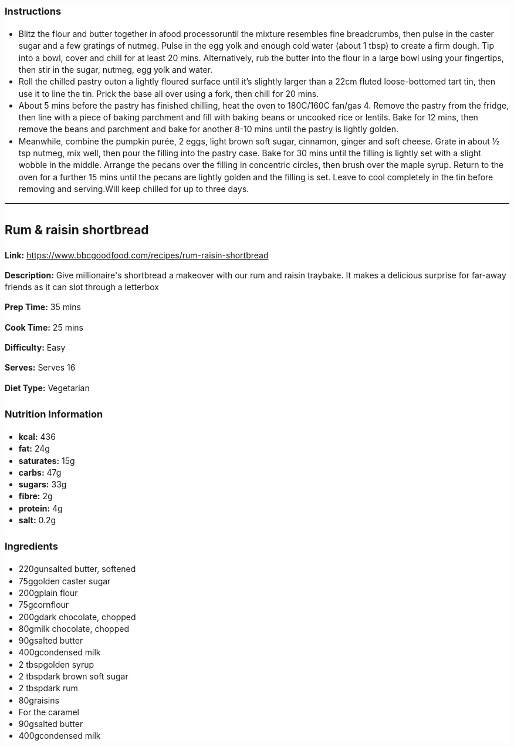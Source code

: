 ### Instructions
- Blitz the flour and butter together in afood processoruntil the mixture resembles fine breadcrumbs, then pulse in the caster sugar and a few gratings of nutmeg. Pulse in the egg yolk and enough cold water (about 1 tbsp) to create a firm dough. Tip into a bowl, cover and chill for at least 20 mins. Alternatively, rub the butter into the flour in a large bowl using your fingertips, then stir in the sugar, nutmeg, egg yolk and water.
- Roll the chilled pastry outon a lightly floured surface until it’s slightly larger than a 22cm fluted loose-bottomed tart tin, then use it to line the tin. Prick the base all over using a fork, then chill for 20 mins.
- About 5 mins before the pastry has finished chilling, heat the oven to 180C/160C fan/gas 4. Remove the pastry from the fridge, then line with a piece of baking parchment and fill with baking beans or uncooked rice or lentils. Bake for 12 mins, then remove the beans and parchment and bake for another 8-10 mins until the pastry is lightly golden.
- Meanwhile, combine the pumpkin purée, 2 eggs, light brown soft sugar, cinnamon, ginger and soft cheese. Grate in about ½ tsp nutmeg, mix well, then pour the filling into the pastry case. Bake for 30 mins until the filling is lightly set with a slight wobble in the middle. Arrange the pecans over the filling in concentric circles, then brush over the maple syrup. Return to the oven for a further 15 mins until the pecans are lightly golden and the filling is set. Leave to cool completely in the tin before removing and serving.Will keep chilled for up to three days.


---

## Rum & raisin shortbread
**Link:** https://www.bbcgoodfood.com/recipes/rum-raisin-shortbread

**Description:** Give millionaire's shortbread a makeover with our rum and raisin traybake. It makes a delicious surprise for far-away friends as it can slot through a letterbox

**Prep Time:** 35 mins

**Cook Time:** 25 mins

**Difficulty:** Easy

**Serves:** Serves 16

**Diet Type:** Vegetarian

### Nutrition Information
- **kcal:** 436
- **fat:** 24g
- **saturates:** 15g
- **carbs:** 47g
- **sugars:** 33g
- **fibre:** 2g
- **protein:** 4g
- **salt:** 0.2g

### Ingredients
- 220gunsalted butter, softened
- 75ggolden caster sugar
- 200gplain flour
- 75gcornflour
- 200gdark chocolate, chopped
- 80gmilk chocolate, chopped
- 90gsalted butter
- 400gcondensed milk
- 2 tbspgolden syrup
- 2 tbspdark brown soft sugar
- 2 tbspdark rum
- 80graisins
- For the caramel
- 90gsalted butter
- 400gcondensed milk